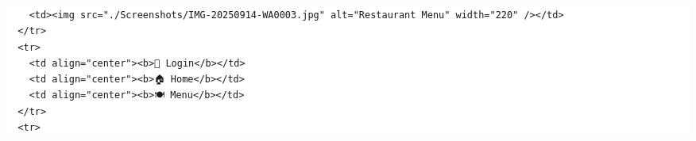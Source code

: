         <td><img src="./Screenshots/IMG-20250914-WA0003.jpg" alt="Restaurant Menu" width="220" /></td>
      </tr>
      <tr>
        <td align="center"><b>🔐 Login</b></td>
        <td align="center"><b>🏠 Home</b></td>
        <td align="center"><b>🍽️ Menu</b></td>
      </tr>
      <tr>